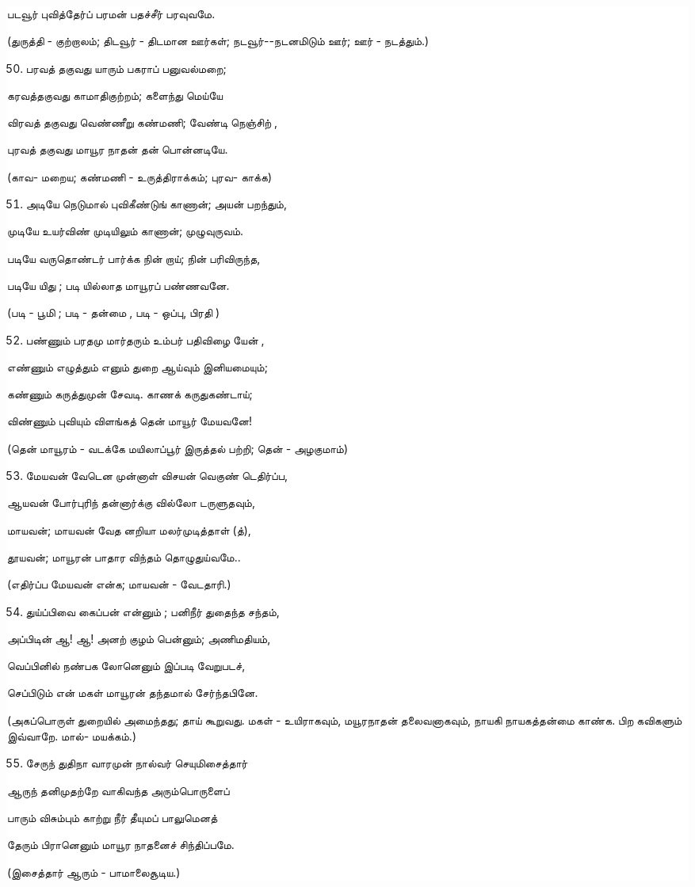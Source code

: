 படவூர் புவித்தேர்ப் பரமன் பதச்சீர் பரவுவமே.  

(துருத்தி - குற்றாலம்; திடவூர் - திடமான ஊர்கள்; நடவூர்--நடனமிடும் ஊர்; ஊர் - நடத்தும்.)  

50. பரவத் தகுவது யாரும் பகராப் பனுவல்மறை;  

கரவத்தகுவது காமாதிகுற்றம்; களைந்து மெய்யே  

விரவத் தகுவது வெண்ணீறு கண்மணி; வேண்டி நெஞ்சிற் ,  

புரவத் தகுவது மாயூர நாதன் தன் பொன்னடியே.  

(காவ- மறைய; கண்மணி - உருத்திராக்கம்; புரவ- காக்க)  

51. அடியே நெடுமால் புவிகீண்டுங் காணான்; அயன் பறந்தும்,  

முடியே உயர்விண் முடியிலும் காணான்; முழுவுருவம்.  

படியே வருதொண்டர் பார்க்க நின் றாய்; நின் பரிவிருந்த,  

படியே யிது ; படி யில்லாத மாயூரப் பண்ணவனே.  

(படி - பூமி ; படி - தன்மை , படி - ஒப்பு, பிரதி )  

52. பண்ணும் பரதமு மார்தரும் உம்பர் பதிவிழை யேன் ,  

எண்ணும் எழுத்தும் எனும் துறை ஆய்வும் இனியமையும்;  

கண்ணும் கருத்துமுன் சேவடி. காணக் கருதுகண்டாய்;  

விண்ணும் புவியும் விளங்கத் தென் மாயூர் மேயவனே!  

(தென் மாயூரம் - வடக்கே மயிலாப்பூர் இருத்தல் பற்றி; தென் - அழகுமாம்)  

53. மேயவன் வேடென முன்னாள் விசயன் வெகுண் டெதிர்ப்ப,  

ஆயவன் போர்புரிந் தன்னார்க்கு வில்லோ டருளுதவும்,  

மாயவன்; மாயவன் வேத னறியா மலர்முடித்தாள் (த்),  

தூயவன்; மாயூரன் பாதார விந்தம் தொழுதுய்வமே..  

(எதிர்ப்ப மேயவன் என்க; மாயவன் - வேடதாரி.)  

54. துய்ப்பிவை கைப்பன் என்னும் ; பனிநீர் துதைந்த சந்தம்,  

அப்பிடின் ஆ! ஆ! அனற் குழம் பென்னும்; அணிமதியம்,  

வெப்பினில் நண்பக லோனெனும் இப்படி வேறுபடச்,  

செப்பிடும் என் மகள் மாயூரன் தந்தமால் சேர்ந்தபினே.  

(அகப்பொருள் துறையில் அமைந்தது; தாய் கூறுவது. மகள் - உயிராகவும், மயூரநாதன் தலைவனாகவும், நாயகி நாயகத்தன்மை காண்க. பிற கவிகளும் இவ்வாறே. மால்- மயக்கம்.)  

55. சேருந் துதிநா வாரமுன் நால்வர் செயுமிசைத்தார்  

ஆருந் தனிமுதற்றே வாகிவந்த அரும்பொருளைப்  

பாரும் விசும்பும் காற்று நீர் தீயுமப் பாலுமெனத்  

தேரும் பிரானெனும் மாயூர நாதனைச் சிந்திப்பமே.  

(இசைத்தார் ஆரும் - பாமாலைசூடிய.)  
